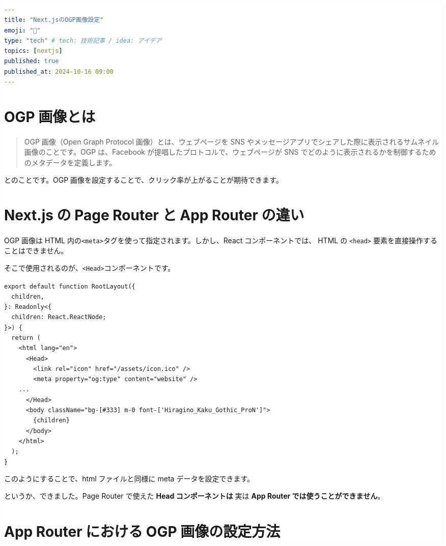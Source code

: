```yaml
---
title: "Next.jsのOGP画像設定"
emoji: "🤖"
type: "tech" # tech: 技術記事 / idea: アイデア
topics: [nextjs]
published: true
published_at: 2024-10-16 09:00
---
```


# OGP 画像とは

> OGP 画像（Open Graph Protocol 画像）とは、ウェブページを SNS やメッセージアプリでシェアした際に表示されるサムネイル画像のことです。OGP は、Facebook が提唱したプロトコルで、ウェブページが SNS でどのように表示されるかを制御するためのメタデータを定義します。

とのことです。OGP 画像を設定することで、クリック率が上がることが期待できます。

# Next.js の Page Router と App Router の違い

OGP 画像は HTML 内の`<meta>`タグを使って指定されます。しかし、React コンポーネントでは、 HTML の `<head>` 要素を直接操作することはできません。

そこで使用されるのが、`<Head>`コンポーネントです。

```typescript:ex）layout.tsx
export default function RootLayout({
  children,
}: Readonly<{
  children: React.ReactNode;
}>) {
  return (
    <html lang="en">
      <Head>
        <link rel="icon" href="/assets/icon.ico" />
        <meta property="og:type" content="website" />
	...
      </Head>
      <body className="bg-[#333] m-0 font-['Hiragino_Kaku_Gothic_ProN']">
        {children}
      </body>
    </html>
  );
}
```

このようにすることで、html ファイルと同様に meta データを設定できます。

というか、できました。Page Router で使えた **Head コンポーネントは** 実は **App Router では使うことができません**。

# App Router における OGP 画像の設定方法
